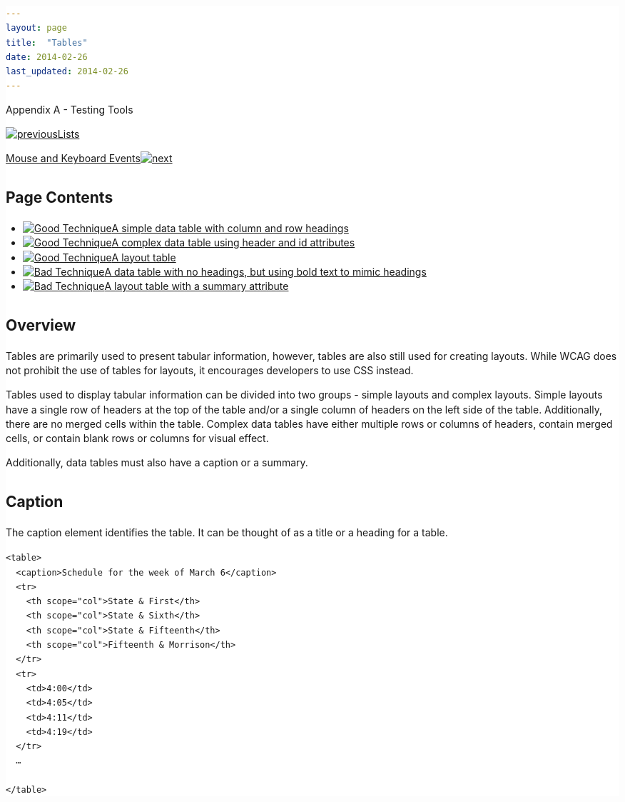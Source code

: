 ```yaml
---
layout: page
title:  "Tables"
date: 2014-02-26
last_updated: 2014-02-26
---
```


Appendix A - Testing Tools

[![previous](images/left-arrow.png)Lists](http://accessibility.oit.ncsu.edu/training/accessibility-handbook/lists.html)

[Mouse and Keyboard Events![next](images/right-arrow.png)](http://accessibility.oit.ncsu.edu/training/accessibility-handbook/mouse-and-keyboard-events.html)

Page Contents
-------------

-   [![Good Technique](images/checkmark-small.png "Good Technique")A simple data table with column and row headings](#1)
-   [![Good Technique](images/checkmark-small.png "Good Technique")A complex data table using header and id attributes](#2)
-   [![Good Technique](images/checkmark-small.png "Good Technique")A layout table](#3)
-   [![Bad Technique](images/x-small.png "Bad Technique")A data table with no headings, but using bold text to mimic headings](#4)
-   [![Bad Technique](images/x-small.png "Bad Technique")A layout table with a summary attribute](#5)

Overview
--------

Tables are primarily used to present tabular information, however, tables are also still used for creating layouts. While WCAG does not prohibit the use of tables for layouts, it encourages developers to use CSS instead.

Tables used to display tabular information can be divided into two groups - simple layouts and complex layouts. Simple layouts have a single row of headers at the top of the table and/or a single column of headers on the left side of the table. Additionally, there are no merged cells within the table. Complex data tables have either multiple rows or columns of headers, contain merged cells, or contain blank rows or columns for visual effect.

Additionally, data tables must also have a caption or a summary.

Caption
-------

The caption element identifies the table. It can be thought of as a title or a heading for a table.

```
<table>
  <caption>Schedule for the week of March 6</caption>
  <tr>
    <th scope="col">State & First</th>
    <th scope="col">State & Sixth</th>
    <th scope="col">State & Fifteenth</th>
    <th scope="col">Fifteenth & Morrison</th>
  </tr>
  <tr>
    <td>4:00</td>
    <td>4:05</td>
    <td>4:11</td>
    <td>4:19</td>
  </tr>
  …

</table>
```
